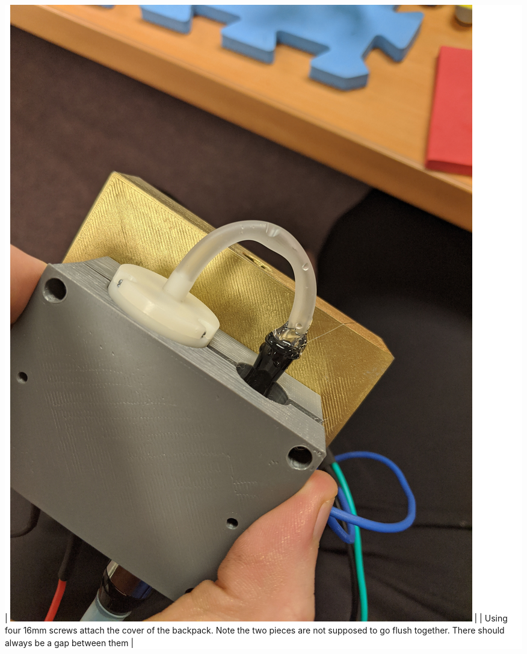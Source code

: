 | ![ant](./photos/IMG_20200730_144517.jpg) |
| Using four 16mm screws attach the cover of the backpack.  Note the two pieces are not supposed to go flush together.  There should always be a gap between them |